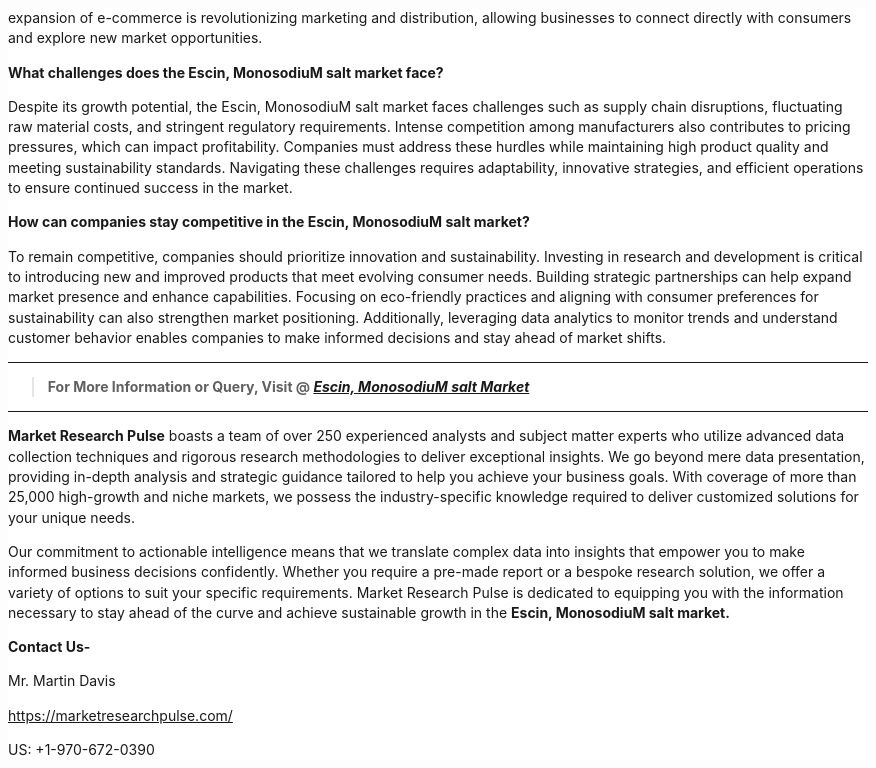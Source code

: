expansion of e-commerce is revolutionizing marketing and distribution, allowing businesses to connect directly with consumers and explore new market opportunities.</p><p><strong>What challenges does the Escin, MonosodiuM salt market face?</strong></p><p>Despite its growth potential, the Escin, MonosodiuM salt market faces challenges such as supply chain disruptions, fluctuating raw material costs, and stringent regulatory requirements. Intense competition among manufacturers also contributes to pricing pressures, which can impact profitability. Companies must address these hurdles while maintaining high product quality and meeting sustainability standards. Navigating these challenges requires adaptability, innovative strategies, and efficient operations to ensure continued success in the market.</p><p><strong>How can companies stay competitive in the Escin, MonosodiuM salt market?</strong></p><p>To remain competitive, companies should prioritize innovation and sustainability. Investing in research and development is critical to introducing new and improved products that meet evolving consumer needs. Building strategic partnerships can help expand market presence and enhance capabilities. Focusing on eco-friendly practices and aligning with consumer preferences for sustainability can also strengthen market positioning. Additionally, leveraging data analytics to monitor trends and understand customer behavior enables companies to make informed decisions and stay ahead of market shifts.</p><hr /><blockquote><p><strong>For More Information or Query, Visit @&nbsp;<em><a href="https://marketresearchpulse.com/report/130537/escin-monosodium-salt-market?utm_source=Linkedin&utm_medium=025">Escin, MonosodiuM salt Market</a></em></strong></p></blockquote><hr /><p><strong>Market Research Pulse</strong> boasts a team of over 250 experienced analysts and subject matter experts who utilize advanced data collection techniques and rigorous research methodologies to deliver exceptional insights. We go beyond mere data presentation, providing in-depth analysis and strategic guidance tailored to help you achieve your business goals. With coverage of more than 25,000 high-growth and niche markets, we possess the industry-specific knowledge required to deliver customized solutions for your unique needs.</p><p>Our commitment to actionable intelligence means that we translate complex data into insights that empower you to make informed business decisions confidently. Whether you require a pre-made report or a bespoke research solution, we offer a variety of options to suit your specific requirements. Market Research Pulse is dedicated to equipping you with the information necessary to stay ahead of the curve and achieve sustainable growth in the <strong>Escin, MonosodiuM salt market.</strong></p><p><strong>Contact Us-</strong></p><p>Mr. Martin Davis</p><p>https://marketresearchpulse.com/</p><p>US: +1-970-672-0390</p>